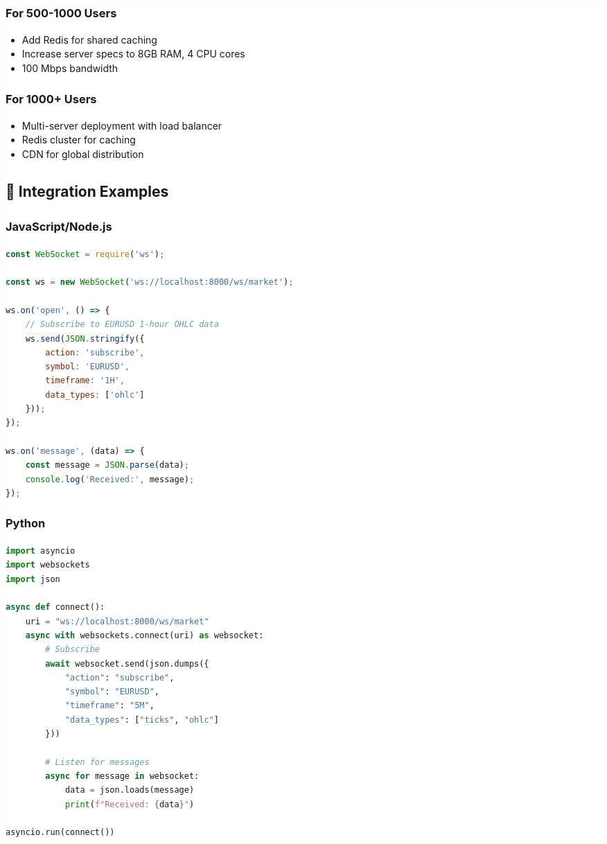 ### For 500-1000 Users
- Add Redis for shared caching
- Increase server specs to 8GB RAM, 4 CPU cores
- 100 Mbps bandwidth

### For 1000+ Users
- Multi-server deployment with load balancer
- Redis cluster for caching
- CDN for global distribution

## 🔗 Integration Examples

### JavaScript/Node.js
```javascript
const WebSocket = require('ws');

const ws = new WebSocket('ws://localhost:8000/ws/market');

ws.on('open', () => {
    // Subscribe to EURUSD 1-hour OHLC data
    ws.send(JSON.stringify({
        action: 'subscribe',
        symbol: 'EURUSD',
        timeframe: '1H',
        data_types: ['ohlc']
    }));
});

ws.on('message', (data) => {
    const message = JSON.parse(data);
    console.log('Received:', message);
});
```

### Python
```python
import asyncio
import websockets
import json

async def connect():
    uri = "ws://localhost:8000/ws/market"
    async with websockets.connect(uri) as websocket:
        # Subscribe
        await websocket.send(json.dumps({
            "action": "subscribe",
            "symbol": "EURUSD", 
            "timeframe": "5M",
            "data_types": ["ticks", "ohlc"]
        }))
        
        # Listen for messages
        async for message in websocket:
            data = json.loads(message)
            print(f"Received: {data}")

asyncio.run(connect())
```
